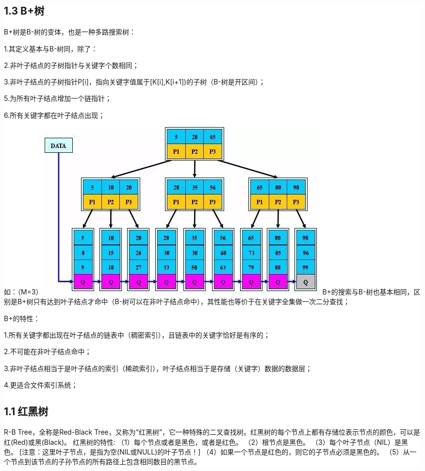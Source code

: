 ## 1.3 B+树
B+树是B-树的变体，也是一种多路搜索树：

1.其定义基本与B-树同，除了：

2.非叶子结点的子树指针与关键字个数相同；

3.非叶子结点的子树指针P[i]，指向关键字值属于[K[i],K[i+1])的子树（B-树是开区间）；

5.为所有叶子结点增加一个链指针；

6.所有关键字都在叶子结点出现；

如：（M=3）
![](_v_images/20210203184548858_31279.png)
B+的搜索与B-树也基本相同，区别是B+树只有达到叶子结点才命中（B-树可以在非叶子结点命中），其性能也等价于在关键字全集做一次二分查找；

B+的特性：

1.所有关键字都出现在叶子结点的链表中（稠密索引），且链表中的关键字恰好是有序的；

2.不可能在非叶子结点命中；

3.非叶子结点相当于是叶子结点的索引（稀疏索引），叶子结点相当于是存储（关键字）数据的数据层；

4.更适合文件索引系统；



## 1.1 红黑树
   R-B Tree，全称是Red-Black Tree，又称为“红黑树”，它一种特殊的二叉查找树。红黑树的每个节点上都有存储位表示节点的颜色，可以是红(Red)或黑(Black)。
红黑树的特性:
（1）每个节点或者是黑色，或者是红色。
（2）根节点是黑色。
（3）每个叶子节点（NIL）是黑色。 [注意：这里叶子节点，是指为空(NIL或NULL)的叶子节点！]
（4）如果一个节点是红色的，则它的子节点必须是黑色的。
（5）从一个节点到该节点的子孙节点的所有路径上包含相同数目的黑节点。
